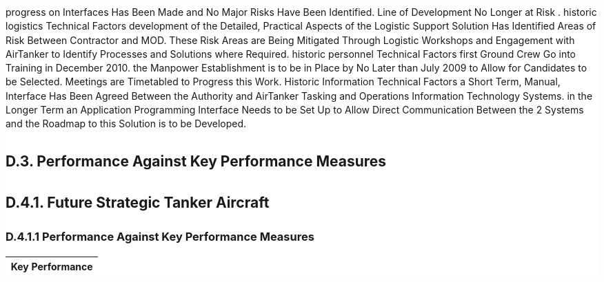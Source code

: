 <td>progress on Interfaces Has Been Made and No Major Risks Have Been Identified. Line of Development No Longer at Risk .</Td>
</Tr>
<tr>
<td>historic</Td>
<td>logistics</Td>
<td>
Technical Factors
</Td>
<td>development of the Detailed, Practical Aspects of the Logistic Support Solution Has Identified Areas of Risk Between Contractor and MOD. These Risk Areas are Being Mitigated Through Logistic Workshops and Engagement with AirTanker to Identify Processes and Solutions where Required.</Td>
</Tr>
<tr>
<td>historic</Td>
<td>personnel</Td>
<td>
Technical Factors
</Td>
<td>first Ground Crew Go into Training in December 2010. the Manpower Establishment is to be in Place by No Later than July 2009 to Allow for Candidates to be Selected. Meetings are Timetabled to Progress this Work.</Td>
</Tr>
<tr>
<td>
Historic
</Td>
<td>
Information
</Td>
<td>
Technical Factors
</Td>
<td>a Short Term, Manual, Interface Has Been Agreed Between the Authority and AirTanker Tasking and Operations Information Technology Systems. in the Longer Term an Application Programming Interface Needs to be Set Up to Allow Direct Communication Between the 2 Systems and the Roadmap to this Solution is to be Developed.</Td>
</Tr>
</Tbody>
</Table>

## D.3. Performance Against Key Performance Measures

## D.4.1. Future Strategic Tanker Aircraft

### D.4.1.1 Performance Against Key Performance Measures

<table>
<colgroup>
<col Style="Width: 20%" />
<col Style="Width: 20%" />
<col Style="Width: 20%" />
<col Style="Width: 20%" />
<col Style="Width: 19%" />
</Colgroup>
<thead>
<tr>
<th>
Key Performance
